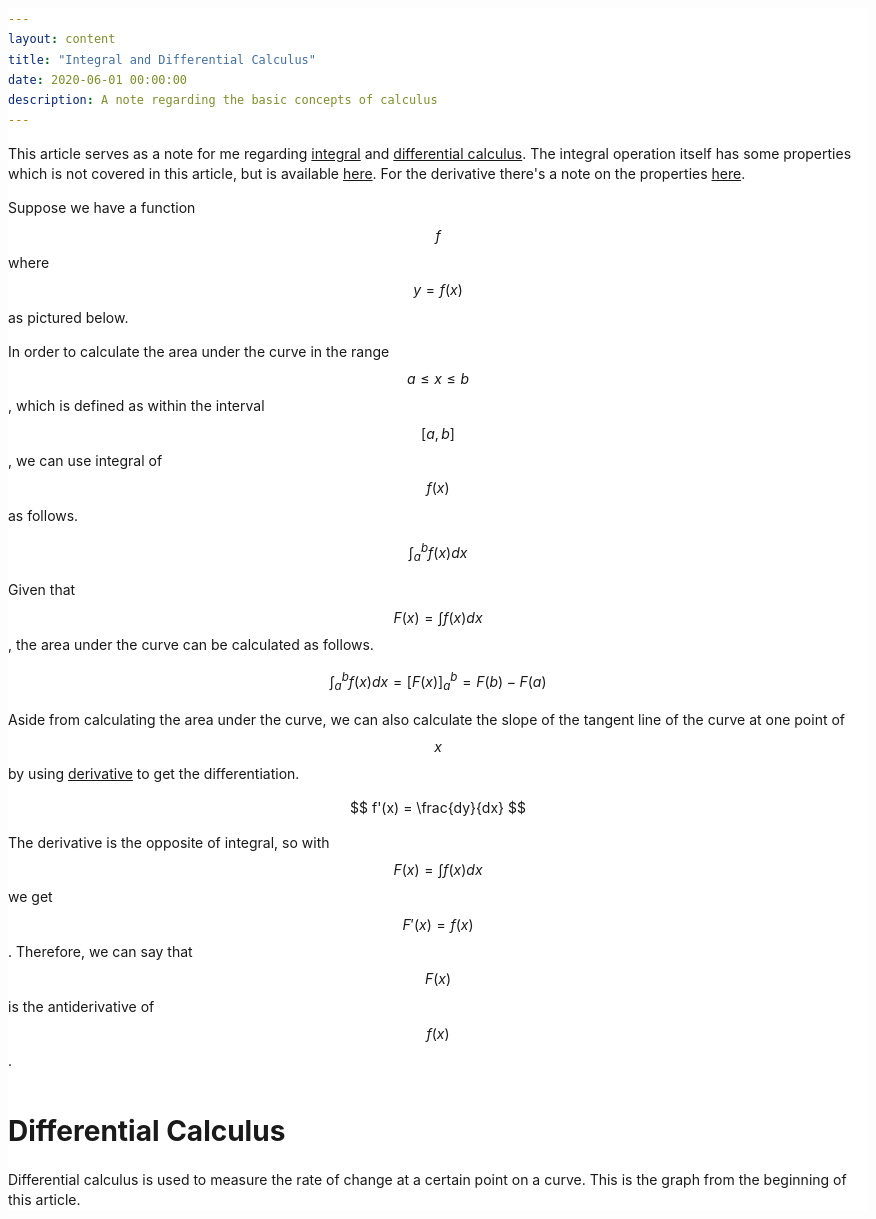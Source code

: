 ```yaml
---
layout: content
title: "Integral and Differential Calculus"
date: 2020-06-01 00:00:00
description: A note regarding the basic concepts of calculus
---
```


This article serves as a note for me regarding [integral](https://en.wikipedia.org/wiki/Integral) and [differential calculus](https://en.wikipedia.org/wiki/Differential_calculus). The integral operation itself has some properties which is not covered in this article, but is available [here](https://tutorial.math.lamar.edu/Classes/Calci/ProofIntProp.aspx). For the derivative there's a note on the properties [here](https://amsi.org.au/ESA_Senior_Years/SeniorTopic3/3b/3b_2content_6.html).

Suppose we have a function $$f$$ where $$y = f(x)$$ as pictured below.

<script type="text/tikz">
  \begin{tikzpicture}
    \draw [->] (0,0) -- (0,10) node[pos=1.025] {y};
    \draw [->] (0,0) -- (17,0) node[pos=1.025] {x};
    \draw (0,5) to[out=-20] (17,5) node {f(x)};
    \draw (4,0) -- (4,4.625) node[pos=-0.03] {a};
    \draw (12,0) -- (12,6.6) node[pos=-0.03] {b};
  \end{tikzpicture}
</script>

In order to calculate the area under the curve in the range $$a \leq x \leq b$$, which is defined as within the interval $$[a, b]$$, we can use integral of $$f(x)$$ as follows.

$$
\int_{a}^{b} f(x) dx
$$

Given that $$F(x) = \int f(x) dx$$, the area under the curve can be calculated as follows.

$$
\int_{a}^{b} f(x) dx = [F(x)]_{a}^{b} = F(b) - F(a)
$$

Aside from calculating the area under the curve, we can also calculate the slope of the tangent line of the curve at one point of $$x$$ by using [derivative](https://en.wikipedia.org/wiki/Derivative) to get the differentiation.

$$
f'(x) = \frac{dy}{dx}
$$

The derivative is the opposite of integral, so with $$F(x) = \int f(x) dx$$ we get $$F'(x) = f(x)$$. Therefore, we can say that $$F(x)$$ is the antiderivative of $$f(x)$$.

# Differential Calculus

Differential calculus is used to measure the rate of change at a certain point on a curve. This is the graph from the beginning of this article.
